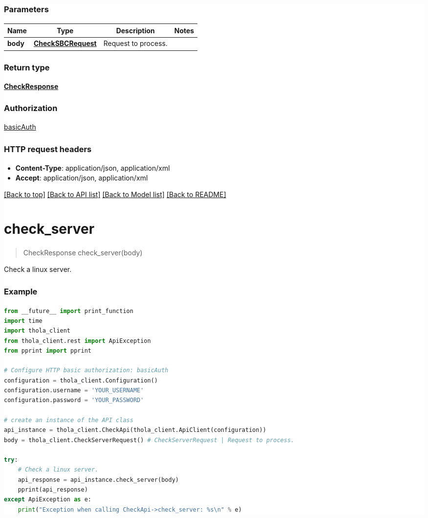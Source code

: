### Parameters

Name | Type | Description  | Notes
------------- | ------------- | ------------- | -------------
 **body** | [**CheckSBCRequest**](CheckSBCRequest.md)| Request to process. | 

### Return type

[**CheckResponse**](CheckResponse.md)

### Authorization

[basicAuth](../README.md#basicAuth)

### HTTP request headers

 - **Content-Type**: application/json, application/xml
 - **Accept**: application/json, application/xml

[[Back to top]](#) [[Back to API list]](../README.md#documentation-for-api-endpoints) [[Back to Model list]](../README.md#documentation-for-models) [[Back to README]](../README.md)

# **check_server**
> CheckResponse check_server(body)

Check a linux server.

### Example

```python
from __future__ import print_function
import time
import thola_client
from thola_client.rest import ApiException
from pprint import pprint

# Configure HTTP basic authorization: basicAuth
configuration = thola_client.Configuration()
configuration.username = 'YOUR_USERNAME'
configuration.password = 'YOUR_PASSWORD'

# create an instance of the API class
api_instance = thola_client.CheckApi(thola_client.ApiClient(configuration))
body = thola_client.CheckServerRequest() # CheckServerRequest | Request to process.

try:
    # Check a linux server.
    api_response = api_instance.check_server(body)
    pprint(api_response)
except ApiException as e:
    print("Exception when calling CheckApi->check_server: %s\n" % e)
```
